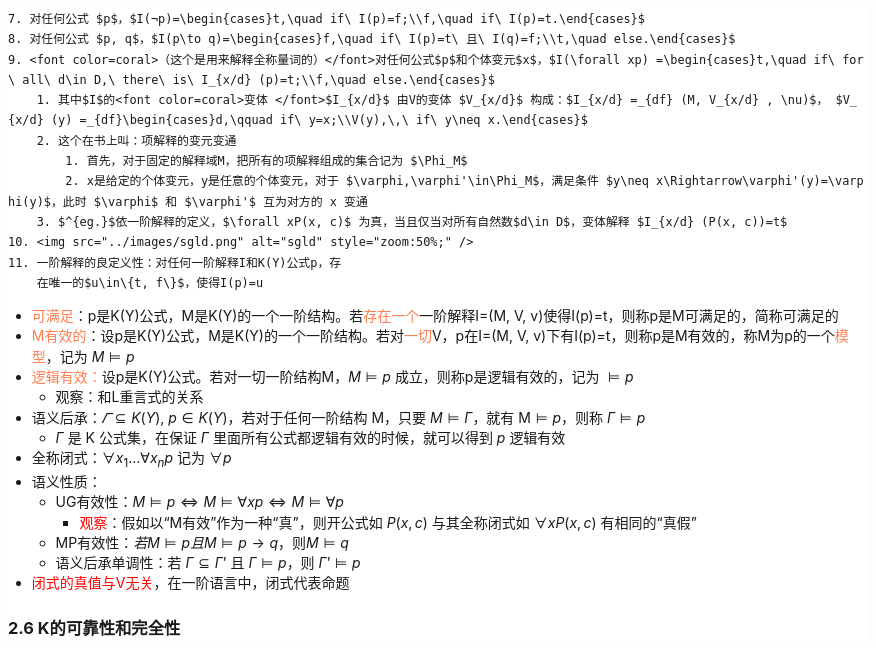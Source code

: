 	7. 对任何公式 $p$，$I(¬p)=\begin{cases}t,\quad if\ I(p)=f;\\f,\quad if\ I(p)=t.\end{cases}$
	8. 对任何公式 $p, q$，$I(p\to q)=\begin{cases}f,\quad if\ I(p)=t\ 且\ I(q)=f;\\t,\quad else.\end{cases}$
	9. <font color=coral>（这个是用来解释全称量词的）</font>对任何公式$p$和个体变元$x$，$I(\forall xp) =\begin{cases}t,\quad if\ for\ all\ d\in D,\ there\ is\ I_{x/d} (p)=t;\\f,\quad else.\end{cases}$
		1. 其中$I$的<font color=coral>变体 </font>$I_{x/d}$ 由V的变体 $V_{x/d}$ 构成：$I_{x/d} =_{df} (M, V_{x/d} , \nu)$， $V_{x/d} (y) =_{df}\begin{cases}d,\qquad if\ y=x;\\V(y),\,\ if\ y\neq x.\end{cases}$
		2. 这个在书上叫：项解释的变元变通
			1. 首先，对于固定的解释域M，把所有的项解释组成的集合记为 $\Phi_M$
			2. x是给定的个体变元，y是任意的个体变元，对于 $\varphi,\varphi'\in\Phi_M$，满足条件 $y\neq x\Rightarrow\varphi'(y)=\varphi(y)$，此时 $\varphi$ 和 $\varphi'$ 互为对方的 x 变通
		3. $^{eg.}$依一阶解释的定义，$\forall xP(x, c)$ 为真，当且仅当对所有自然数$d\in D$，变体解释 $I_{x/d} (P(x, c))=t$
	10. <img src="../images/sgld.png" alt="sgld" style="zoom:50%;" />
	11. 一阶解释的良定义性：对任何一阶解释I和K(Y)公式p，存
		在唯一的$u\in\{t, f\}$，使得I(p)=u
- <font color=coral>可满足</font>：p是K(Y)公式，M是K(Y)的一个一阶结构。若<font color=coral>存在一个</font>一阶解释I=(M, V, v)使得I(p)=t，则称p是M可满足的，简称可满足的
- <font color=coral>M有效的</font>：设p是K(Y)公式，M是K(Y)的一个一阶结构。若对<font color=coral>一切</font>V，p在I=(M, V, v)下有I(p)=t，则称p是M有效的，称M为p的一个<font color=coral>模型</font>，记为 $M\models p$
- <font color=coral>逻辑有效：</font>设p是K(Y)公式。若对一切一阶结构M，$M \models p$ 成立，则称p是逻辑有效的，记为 $\models p$
	- 观察：和L重言式的关系
- 语义后承：$\varGamma\subseteq K(Y),\ p\in K(Y)$，若对于任何一阶结构 M，只要 $M\models\Gamma$，就有 $\mathrm{M}\models p$，则称  $\Gamma\models p$
	- $\Gamma$ 是 K 公式集，在保证 $\Gamma$ 里面所有公式都逻辑有效的时候，就可以得到 $p$ 逻辑有效
- 全称闭式：$\forall x_1\dots\forall x_np$ 记为 $\forall p$
- 语义性质：
	- UG有效性：$M\models p\Leftrightarrow M\models\forall xp\Leftrightarrow M \models\forall p$
		- <font color=red>观察</font>：假如以“M有效”作为一种“真”，则开公式如 $P(x, c)$ 与其全称闭式如 $\forall xP(x, c)$ 有相同的“真假”
	- MP有效性：$若M\models p且M \models p\to q$，则$M \models q$
	- 语义后承单调性：若 $\Gamma\subseteq\Gamma’$ 且 $\Gamma\models p$，则 $\Gamma’\models p$
- <font color=red>闭式的真值与V无关</font>，在一阶语言中，闭式代表命题

### 2.6 K的可靠性和完全性
